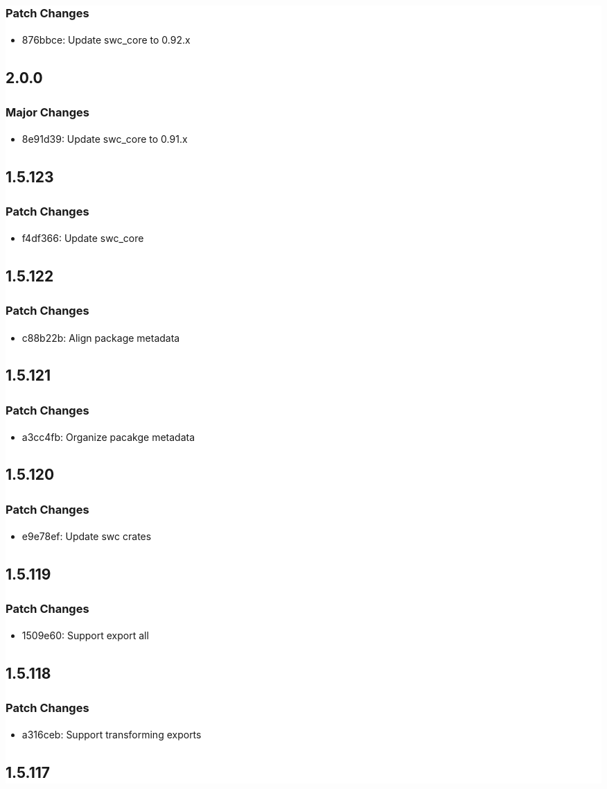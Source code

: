 ### Patch Changes

-   876bbce: Update swc_core to 0.92.x

## 2.0.0

### Major Changes

-   8e91d39: Update swc_core to 0.91.x

## 1.5.123

### Patch Changes

-   f4df366: Update swc_core

## 1.5.122

### Patch Changes

-   c88b22b: Align package metadata

## 1.5.121

### Patch Changes

-   a3cc4fb: Organize pacakge metadata

## 1.5.120

### Patch Changes

-   e9e78ef: Update swc crates

## 1.5.119

### Patch Changes

-   1509e60: Support export all

## 1.5.118

### Patch Changes

-   a316ceb: Support transforming exports

## 1.5.117
